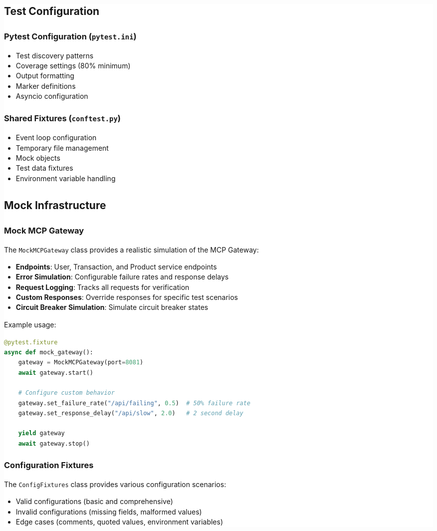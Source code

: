 ## Test Configuration

### Pytest Configuration (`pytest.ini`)

- Test discovery patterns
- Coverage settings (80% minimum)
- Output formatting
- Marker definitions
- Asyncio configuration

### Shared Fixtures (`conftest.py`)

- Event loop configuration
- Temporary file management
- Mock objects
- Test data fixtures
- Environment variable handling

## Mock Infrastructure

### Mock MCP Gateway

The `MockMCPGateway` class provides a realistic simulation of the MCP Gateway:

- **Endpoints**: User, Transaction, and Product service endpoints
- **Error Simulation**: Configurable failure rates and response delays
- **Request Logging**: Tracks all requests for verification
- **Custom Responses**: Override responses for specific test scenarios
- **Circuit Breaker Simulation**: Simulate circuit breaker states

Example usage:

```python
@pytest.fixture
async def mock_gateway():
    gateway = MockMCPGateway(port=8081)
    await gateway.start()
    
    # Configure custom behavior
    gateway.set_failure_rate("/api/failing", 0.5)  # 50% failure rate
    gateway.set_response_delay("/api/slow", 2.0)   # 2 second delay
    
    yield gateway
    await gateway.stop()
```

### Configuration Fixtures

The `ConfigFixtures` class provides various configuration scenarios:

- Valid configurations (basic and comprehensive)
- Invalid configurations (missing fields, malformed values)
- Edge cases (comments, quoted values, environment variables)
